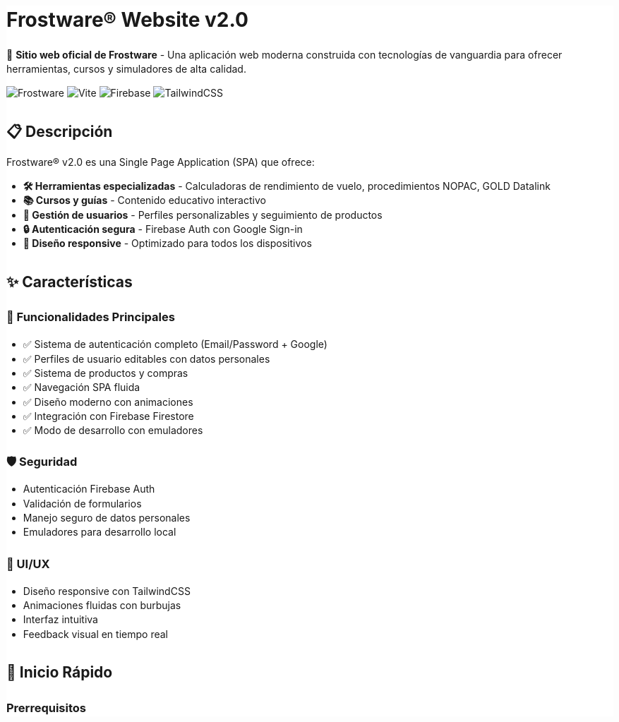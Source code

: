 # Frostware® Website v2.0

🚀 **Sitio web oficial de Frostware** - Una aplicación web moderna construida con tecnologías de vanguardia para ofrecer herramientas, cursos y simuladores de alta calidad.

![Frostware](https://img.shields.io/badge/Frostware-v2.09-blue)
![Vite](https://img.shields.io/badge/Vite-7.1.5-green)
![Firebase](https://img.shields.io/badge/Firebase-10.x-orange)
![TailwindCSS](https://img.shields.io/badge/TailwindCSS-3.x-blue)

## 📋 Descripción

Frostware® v2.0 es una Single Page Application (SPA) que ofrece:

- **🛠️ Herramientas especializadas** - Calculadoras de rendimiento de vuelo, procedimientos NOPAC, GOLD Datalink
- **📚 Cursos y guías** - Contenido educativo interactivo
- **👤 Gestión de usuarios** - Perfiles personalizables y seguimiento de productos
- **🔒 Autenticación segura** - Firebase Auth con Google Sign-in
- **📱 Diseño responsive** - Optimizado para todos los dispositivos

## ✨ Características

### 🎯 Funcionalidades Principales
- ✅ Sistema de autenticación completo (Email/Password + Google)
- ✅ Perfiles de usuario editables con datos personales
- ✅ Sistema de productos y compras
- ✅ Navegación SPA fluida
- ✅ Diseño moderno con animaciones
- ✅ Integración con Firebase Firestore
- ✅ Modo de desarrollo con emuladores

### 🛡️ Seguridad
- Autenticación Firebase Auth
- Validación de formularios
- Manejo seguro de datos personales
- Emuladores para desarrollo local

### 🎨 UI/UX
- Diseño responsive con TailwindCSS
- Animaciones fluidas con burbujas
- Interfaz intuitiva
- Feedback visual en tiempo real

## 🚀 Inicio Rápido

### Prerrequisitos

